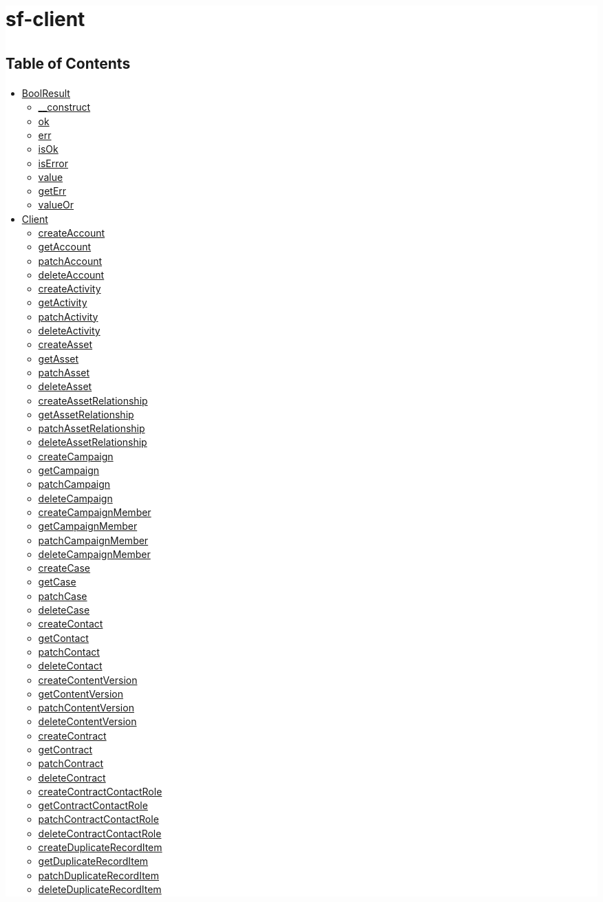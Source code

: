# sf-client

## Table of Contents

* [BoolResult](#boolresult)
    * [__construct](#__construct)
    * [ok](#ok)
    * [err](#err)
    * [isOk](#isok)
    * [isError](#iserror)
    * [value](#value)
    * [getErr](#geterr)
    * [valueOr](#valueor)
* [Client](#client)
    * [createAccount](#createaccount)
    * [getAccount](#getaccount)
    * [patchAccount](#patchaccount)
    * [deleteAccount](#deleteaccount)
    * [createActivity](#createactivity)
    * [getActivity](#getactivity)
    * [patchActivity](#patchactivity)
    * [deleteActivity](#deleteactivity)
    * [createAsset](#createasset)
    * [getAsset](#getasset)
    * [patchAsset](#patchasset)
    * [deleteAsset](#deleteasset)
    * [createAssetRelationship](#createassetrelationship)
    * [getAssetRelationship](#getassetrelationship)
    * [patchAssetRelationship](#patchassetrelationship)
    * [deleteAssetRelationship](#deleteassetrelationship)
    * [createCampaign](#createcampaign)
    * [getCampaign](#getcampaign)
    * [patchCampaign](#patchcampaign)
    * [deleteCampaign](#deletecampaign)
    * [createCampaignMember](#createcampaignmember)
    * [getCampaignMember](#getcampaignmember)
    * [patchCampaignMember](#patchcampaignmember)
    * [deleteCampaignMember](#deletecampaignmember)
    * [createCase](#createcase)
    * [getCase](#getcase)
    * [patchCase](#patchcase)
    * [deleteCase](#deletecase)
    * [createContact](#createcontact)
    * [getContact](#getcontact)
    * [patchContact](#patchcontact)
    * [deleteContact](#deletecontact)
    * [createContentVersion](#createcontentversion)
    * [getContentVersion](#getcontentversion)
    * [patchContentVersion](#patchcontentversion)
    * [deleteContentVersion](#deletecontentversion)
    * [createContract](#createcontract)
    * [getContract](#getcontract)
    * [patchContract](#patchcontract)
    * [deleteContract](#deletecontract)
    * [createContractContactRole](#createcontractcontactrole)
    * [getContractContactRole](#getcontractcontactrole)
    * [patchContractContactRole](#patchcontractcontactrole)
    * [deleteContractContactRole](#deletecontractcontactrole)
    * [createDuplicateRecordItem](#createduplicaterecorditem)
    * [getDuplicateRecordItem](#getduplicaterecorditem)
    * [patchDuplicateRecordItem](#patchduplicaterecorditem)
    * [deleteDuplicateRecordItem](#deleteduplicaterecorditem)